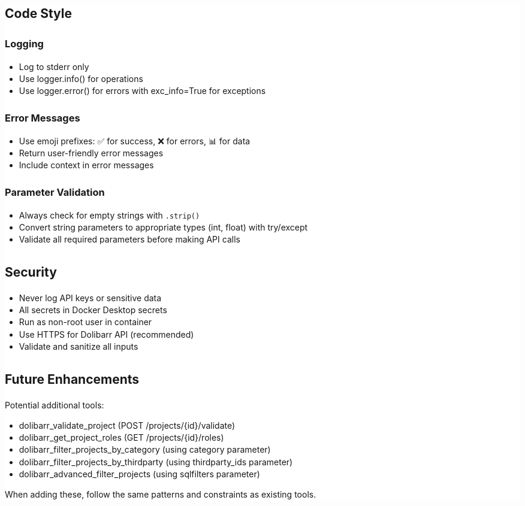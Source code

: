 ## Code Style

### Logging
- Log to stderr only
- Use logger.info() for operations
- Use logger.error() for errors with exc_info=True for exceptions

### Error Messages
- Use emoji prefixes: ✅ for success, ❌ for errors, 📊 for data
- Return user-friendly error messages
- Include context in error messages

### Parameter Validation
- Always check for empty strings with `.strip()`
- Convert string parameters to appropriate types (int, float) with try/except
- Validate all required parameters before making API calls

## Security

- Never log API keys or sensitive data
- All secrets in Docker Desktop secrets
- Run as non-root user in container
- Use HTTPS for Dolibarr API (recommended)
- Validate and sanitize all inputs

## Future Enhancements

Potential additional tools:
- dolibarr_validate_project (POST /projects/{id}/validate)
- dolibarr_get_project_roles (GET /projects/{id}/roles)
- dolibarr_filter_projects_by_category (using category parameter)
- dolibarr_filter_projects_by_thirdparty (using thirdparty_ids parameter)
- dolibarr_advanced_filter_projects (using sqlfilters parameter)

When adding these, follow the same patterns and constraints as existing tools.

